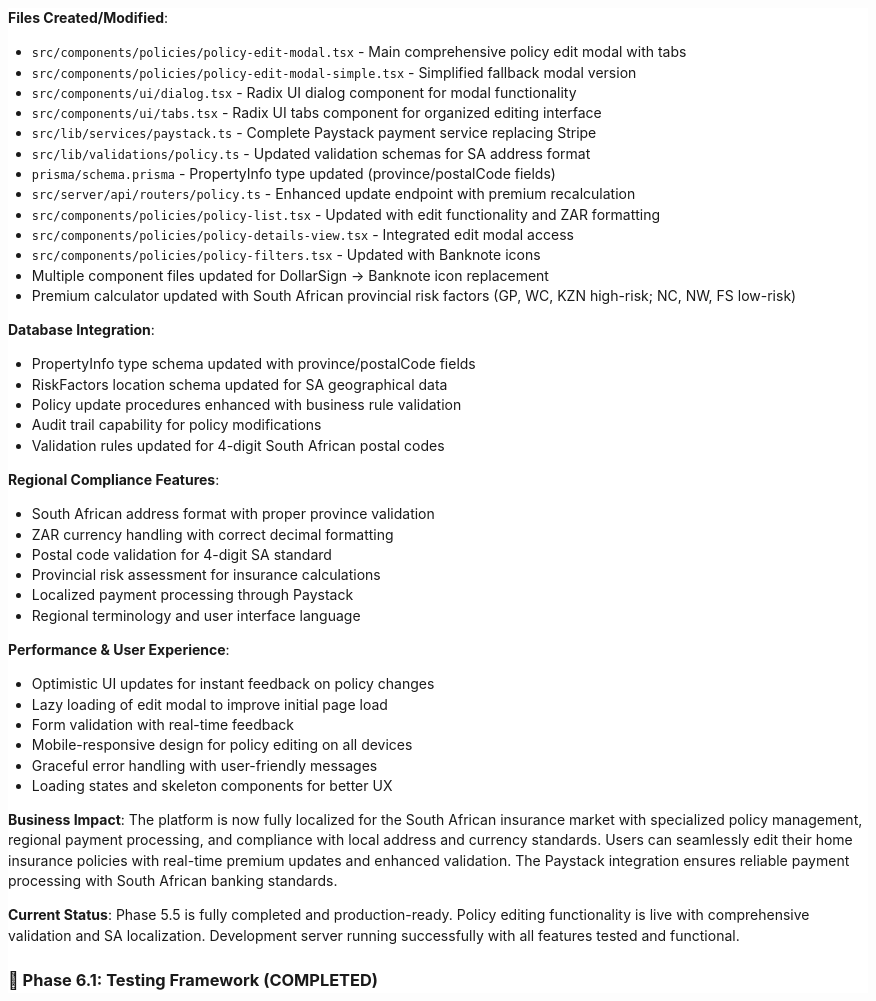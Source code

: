 **Files Created/Modified**:

- `src/components/policies/policy-edit-modal.tsx` - Main comprehensive policy edit modal with tabs
- `src/components/policies/policy-edit-modal-simple.tsx` - Simplified fallback modal version
- `src/components/ui/dialog.tsx` - Radix UI dialog component for modal functionality
- `src/components/ui/tabs.tsx` - Radix UI tabs component for organized editing interface
- `src/lib/services/paystack.ts` - Complete Paystack payment service replacing Stripe
- `src/lib/validations/policy.ts` - Updated validation schemas for SA address format
- `prisma/schema.prisma` - PropertyInfo type updated (province/postalCode fields)
- `src/server/api/routers/policy.ts` - Enhanced update endpoint with premium recalculation
- `src/components/policies/policy-list.tsx` - Updated with edit functionality and ZAR formatting
- `src/components/policies/policy-details-view.tsx` - Integrated edit modal access
- `src/components/policies/policy-filters.tsx` - Updated with Banknote icons
- Multiple component files updated for DollarSign → Banknote icon replacement
- Premium calculator updated with South African provincial risk factors (GP, WC, KZN high-risk; NC, NW, FS low-risk)

**Database Integration**:

- PropertyInfo type schema updated with province/postalCode fields
- RiskFactors location schema updated for SA geographical data
- Policy update procedures enhanced with business rule validation
- Audit trail capability for policy modifications
- Validation rules updated for 4-digit South African postal codes

**Regional Compliance Features**:

- South African address format with proper province validation
- ZAR currency handling with correct decimal formatting
- Postal code validation for 4-digit SA standard
- Provincial risk assessment for insurance calculations
- Localized payment processing through Paystack
- Regional terminology and user interface language

**Performance & User Experience**:

- Optimistic UI updates for instant feedback on policy changes
- Lazy loading of edit modal to improve initial page load
- Form validation with real-time feedback
- Mobile-responsive design for policy editing on all devices
- Graceful error handling with user-friendly messages
- Loading states and skeleton components for better UX

**Business Impact**:
The platform is now fully localized for the South African insurance market with specialized policy management, regional payment processing, and compliance with local address and currency standards. Users can seamlessly edit their home insurance policies with real-time premium updates and enhanced validation. The Paystack integration ensures reliable payment processing with South African banking standards.

**Current Status**: Phase 5.5 is fully completed and production-ready. Policy editing functionality is live with comprehensive validation and SA localization. Development server running successfully with all features tested and functional.

### 🧪 Phase 6.1: Testing Framework (COMPLETED)
